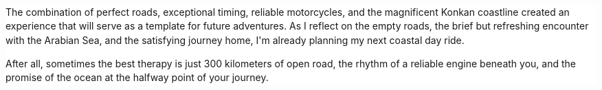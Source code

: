 The combination of perfect roads, exceptional timing, reliable motorcycles, and the magnificent Konkan coastline created an experience that will serve as a template for future adventures. As I reflect on the empty roads, the brief but refreshing encounter with the Arabian Sea, and the satisfying journey home, I'm already planning my next coastal day ride.

After all, sometimes the best therapy is just 300 kilometers of open road, the rhythm of a reliable engine beneath you, and the promise of the ocean at the halfway point of your journey.
